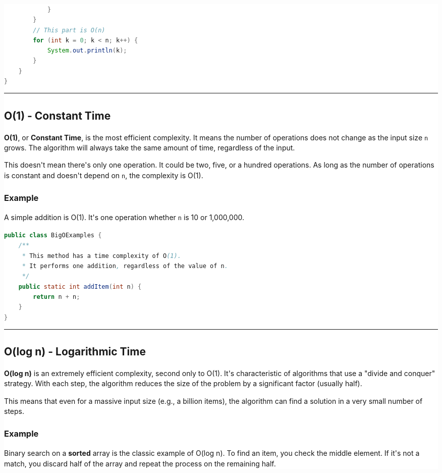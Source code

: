 ```java
            }
        }
        // This part is O(n)
        for (int k = 0; k < n; k++) {
            System.out.println(k);
        }
    }
}
```

---

## O(1) - Constant Time

**O(1)**, or **Constant Time**, is the most efficient complexity. It means the number of operations does not change as the input size `n` grows. The algorithm will always take the same amount of time, regardless of the input.

This doesn't mean there's only one operation. It could be two, five, or a hundred operations. As long as the number of operations is constant and doesn't depend on `n`, the complexity is O(1).

### Example

A simple addition is O(1). It's one operation whether `n` is 10 or 1,000,000.

```java
public class BigOExamples {
    /**
     * This method has a time complexity of O(1).
     * It performs one addition, regardless of the value of n.
     */
    public static int addItem(int n) {
        return n + n;
    }
}
```

---

## O(log n) - Logarithmic Time

**O(log n)** is an extremely efficient complexity, second only to O(1). It's characteristic of algorithms that use a "divide and conquer" strategy. With each step, the algorithm reduces the size of the problem by a significant factor (usually half).

This means that even for a massive input size (e.g., a billion items), the algorithm can find a solution in a very small number of steps.

### Example

Binary search on a **sorted** array is the classic example of O(log n). To find an item, you check the middle element. If it's not a match, you discard half of the array and repeat the process on the remaining half.
